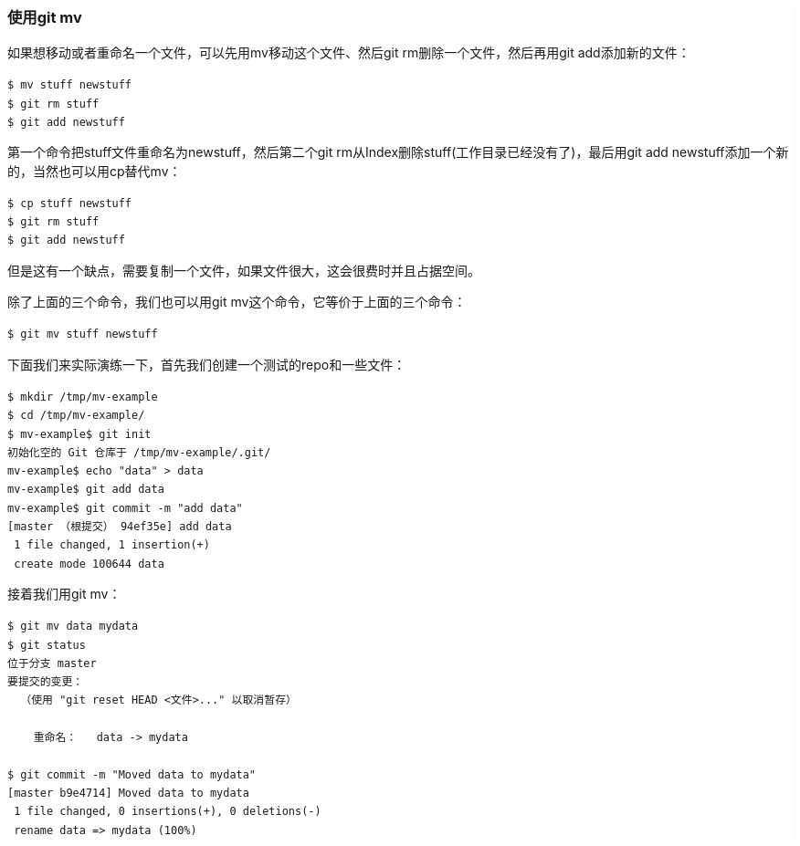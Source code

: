 ### 使用git mv[](#使用git-mv)

如果想移动或者重命名一个文件，可以先用mv移动这个文件、然后git rm删除一个文件，然后再用git add添加新的文件：

```
$ mv stuff newstuff
$ git rm stuff
$ git add newstuff

```

第一个命令把stuff文件重命名为newstuff，然后第二个git rm从Index删除stuff(工作目录已经没有了)，最后用git add newstuff添加一个新的，当然也可以用cp替代mv：

```
$ cp stuff newstuff
$ git rm stuff
$ git add newstuff

```

但是这有一个缺点，需要复制一个文件，如果文件很大，这会很费时并且占据空间。

除了上面的三个命令，我们也可以用git mv这个命令，它等价于上面的三个命令：

```
$ git mv stuff newstuff

```

下面我们来实际演练一下，首先我们创建一个测试的repo和一些文件：

```
$ mkdir /tmp/mv-example
$ cd /tmp/mv-example/
$ mv-example$ git init
初始化空的 Git 仓库于 /tmp/mv-example/.git/
mv-example$ echo "data" > data
mv-example$ git add data
mv-example$ git commit -m "add data"
[master （根提交） 94ef35e] add data
 1 file changed, 1 insertion(+)
 create mode 100644 data

```

接着我们用git mv：

```
$ git mv data mydata
$ git status
位于分支 master
要提交的变更：
  （使用 "git reset HEAD <文件>..." 以取消暂存）

	重命名：   data -> mydata

$ git commit -m "Moved data to mydata"
[master b9e4714] Moved data to mydata
 1 file changed, 0 insertions(+), 0 deletions(-)
 rename data => mydata (100%)

```
